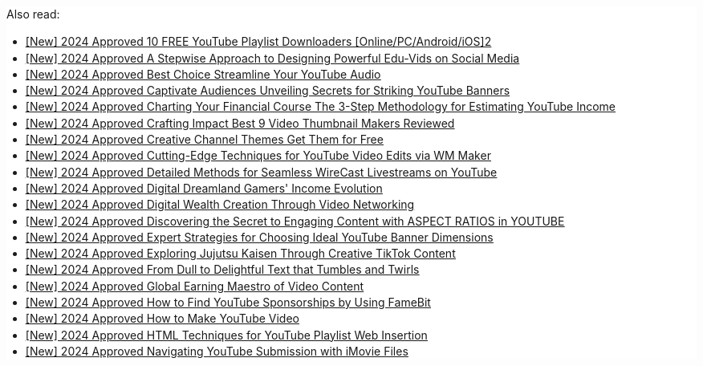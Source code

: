 

<ins class="adsbygoogle"
     style="display:block"
     data-ad-client="ca-pub-7571918770474297"
     data-ad-slot="8358498916"
     data-ad-format="auto"
     data-full-width-responsive="true"></ins>

<span class="atpl-alsoreadstyle">Also read:</span>
<div><ul>
<li><a href="https://youtube-tips.techidaily.com/024-approved-10-free-youtube-playlist-downloaders-onlinepcandroidios2/"><u>[New] 2024 Approved  10 FREE YouTube Playlist Downloaders [Online/PC/Android/iOS]2</u></a></li>
<li><a href="https://youtube-tips.techidaily.com/024-approved-a-stepwise-approach-to-designing-powerful-edu-vids-on-social-media/"><u>[New] 2024 Approved  A Stepwise Approach to Designing Powerful Edu-Vids on Social Media</u></a></li>
<li><a href="https://youtube-tips.techidaily.com/024-approved-best-choice-streamline-your-youtube-audio/"><u>[New] 2024 Approved  Best Choice  Streamline Your YouTube Audio</u></a></li>
<li><a href="https://youtube-tips.techidaily.com/024-approved-captivate-audiences-unveiling-secrets-for-striking-youtube-banners/"><u>[New] 2024 Approved  Captivate Audiences  Unveiling Secrets for Striking YouTube Banners</u></a></li>
<li><a href="https://youtube-tips.techidaily.com/024-approved-charting-your-financial-course-the-3-step-methodology-for-estimating-youtube-income/"><u>[New] 2024 Approved  Charting Your Financial Course  The 3-Step Methodology for Estimating YouTube Income</u></a></li>
<li><a href="https://youtube-tips.techidaily.com/024-approved-crafting-impact-best-9-video-thumbnail-makers-reviewed/"><u>[New] 2024 Approved  Crafting Impact  Best 9 Video Thumbnail Makers Reviewed</u></a></li>
<li><a href="https://youtube-tips.techidaily.com/024-approved-creative-channel-themes-get-them-for-free/"><u>[New] 2024 Approved  Creative Channel Themes  Get Them for Free</u></a></li>
<li><a href="https://youtube-tips.techidaily.com/024-approved-cutting-edge-techniques-for-youtube-video-edits-via-wm-maker/"><u>[New] 2024 Approved  Cutting-Edge Techniques for YouTube Video Edits via WM Maker</u></a></li>
<li><a href="https://youtube-tips.techidaily.com/024-approved-detailed-methods-for-seamless-wirecast-livestreams-on-youtube/"><u>[New] 2024 Approved  Detailed Methods for Seamless WireCast Livestreams on YouTube</u></a></li>
<li><a href="https://youtube-tips.techidaily.com/024-approved-digital-dreamland-gamers-income-evolution/"><u>[New] 2024 Approved  Digital Dreamland  Gamers' Income Evolution</u></a></li>
<li><a href="https://facebook-video-share.techidaily.com/new-2024-approved-digital-wealth-creation-through-video-networking/"><u>[New] 2024 Approved  Digital Wealth Creation Through Video Networking</u></a></li>
<li><a href="https://youtube-tips.techidaily.com/024-approved-discovering-the-secret-to-engaging-content-with-aspect-ratios-in-youtube/"><u>[New] 2024 Approved  Discovering the Secret to Engaging Content with ASPECT RATIOS in YOUTUBE</u></a></li>
<li><a href="https://youtube-tips.techidaily.com/024-approved-expert-strategies-for-choosing-ideal-youtube-banner-dimensions/"><u>[New] 2024 Approved  Expert Strategies for Choosing Ideal YouTube Banner Dimensions</u></a></li>
<li><a href="https://tiktok-video-recordings.techidaily.com/new-2024-approved-exploring-jujutsu-kaisen-through-creative-tiktok-content/"><u>[New] 2024 Approved  Exploring Jujutsu Kaisen Through Creative TikTok Content</u></a></li>
<li><a href="https://youtube-tips.techidaily.com/024-approved-from-dull-to-delightful-text-that-tumbles-and-twirls/"><u>[New] 2024 Approved  From Dull to Delightful  Text that Tumbles and Twirls</u></a></li>
<li><a href="https://youtube-tips.techidaily.com/024-approved-global-earning-maestro-of-video-content/"><u>[New] 2024 Approved  Global Earning Maestro of Video Content</u></a></li>
<li><a href="https://youtube-tips.techidaily.com/024-approved-how-to-find-youtube-sponsorships-by-using-famebit/"><u>[New] 2024 Approved  How to Find YouTube Sponsorships by Using FameBit</u></a></li>
<li><a href="https://youtube-tips.techidaily.com/024-approved-how-to-make-youtube-video/"><u>[New] 2024 Approved  How to Make YouTube Video</u></a></li>
<li><a href="https://youtube-tips.techidaily.com/024-approved-html-techniques-for-youtube-playlist-web-insertion/"><u>[New] 2024 Approved  HTML Techniques for YouTube Playlist Web Insertion</u></a></li>
<li><a href="https://youtube-tips.techidaily.com/024-approved-navigating-youtube-submission-with-imovie-files/"><u>[New] 2024 Approved  Navigating YouTube Submission with iMovie Files</u></a></li>